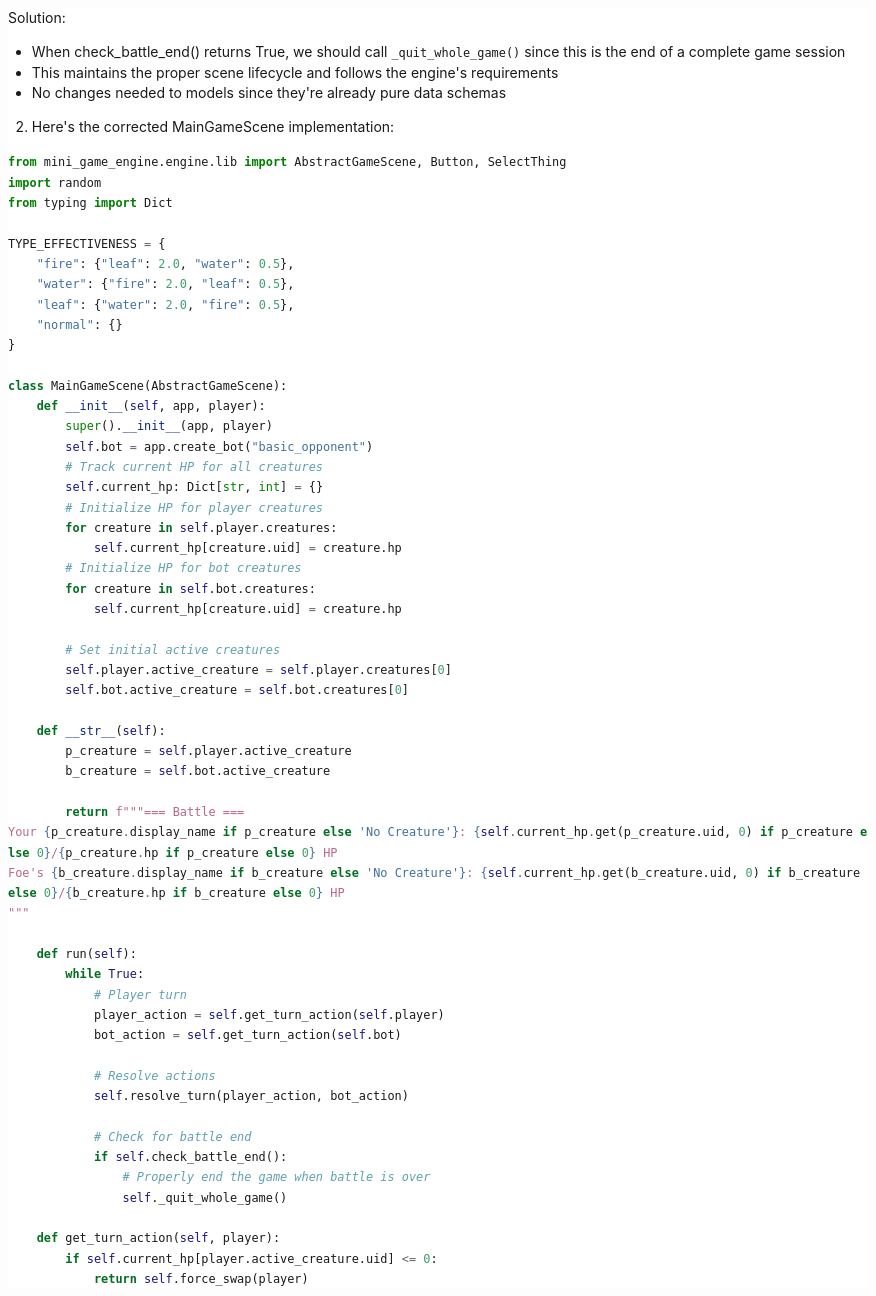 Solution:
- When check_battle_end() returns True, we should call `_quit_whole_game()` since this is the end of a complete game session
- This maintains the proper scene lifecycle and follows the engine's requirements
- No changes needed to models since they're already pure data schemas

2. Here's the corrected MainGameScene implementation:

```python main_game/scenes/main_game_scene.py
from mini_game_engine.engine.lib import AbstractGameScene, Button, SelectThing
import random
from typing import Dict

TYPE_EFFECTIVENESS = {
    "fire": {"leaf": 2.0, "water": 0.5},
    "water": {"fire": 2.0, "leaf": 0.5},
    "leaf": {"water": 2.0, "fire": 0.5},
    "normal": {}
}

class MainGameScene(AbstractGameScene):
    def __init__(self, app, player):
        super().__init__(app, player)
        self.bot = app.create_bot("basic_opponent")
        # Track current HP for all creatures
        self.current_hp: Dict[str, int] = {}
        # Initialize HP for player creatures
        for creature in self.player.creatures:
            self.current_hp[creature.uid] = creature.hp
        # Initialize HP for bot creatures
        for creature in self.bot.creatures:
            self.current_hp[creature.uid] = creature.hp
        
        # Set initial active creatures
        self.player.active_creature = self.player.creatures[0]
        self.bot.active_creature = self.bot.creatures[0]
        
    def __str__(self):
        p_creature = self.player.active_creature
        b_creature = self.bot.active_creature
        
        return f"""=== Battle ===
Your {p_creature.display_name if p_creature else 'No Creature'}: {self.current_hp.get(p_creature.uid, 0) if p_creature else 0}/{p_creature.hp if p_creature else 0} HP
Foe's {b_creature.display_name if b_creature else 'No Creature'}: {self.current_hp.get(b_creature.uid, 0) if b_creature else 0}/{b_creature.hp if b_creature else 0} HP
"""

    def run(self):
        while True:
            # Player turn
            player_action = self.get_turn_action(self.player)
            bot_action = self.get_turn_action(self.bot)
            
            # Resolve actions
            self.resolve_turn(player_action, bot_action)
            
            # Check for battle end
            if self.check_battle_end():
                # Properly end the game when battle is over
                self._quit_whole_game()

    def get_turn_action(self, player):
        if self.current_hp[player.active_creature.uid] <= 0:
            return self.force_swap(player)
```